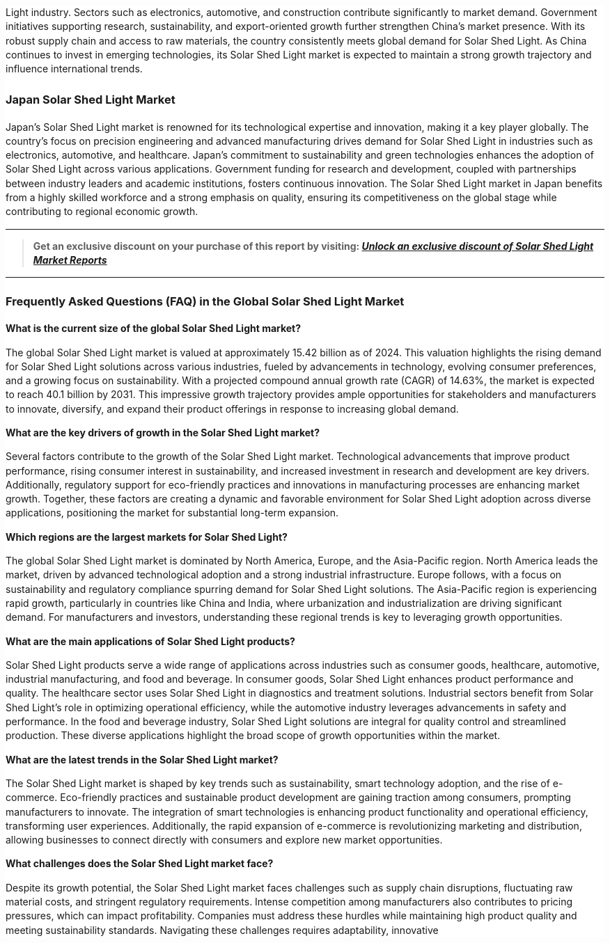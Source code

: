 Light industry. Sectors such as electronics, automotive, and construction contribute significantly to market demand. Government initiatives supporting research, sustainability, and export-oriented growth further strengthen China&rsquo;s market presence. With its robust supply chain and access to raw materials, the country consistently meets global demand for Solar Shed Light. As China continues to invest in emerging technologies, its Solar Shed Light market is expected to maintain a strong growth trajectory and influence international trends.</p><h3>Japan Solar Shed Light Market</h3><p>Japan&rsquo;s Solar Shed Light market is renowned for its technological expertise and innovation, making it a key player globally. The country&rsquo;s focus on precision engineering and advanced manufacturing drives demand for Solar Shed Light in industries such as electronics, automotive, and healthcare. Japan&rsquo;s commitment to sustainability and green technologies enhances the adoption of Solar Shed Light across various applications. Government funding for research and development, coupled with partnerships between industry leaders and academic institutions, fosters continuous innovation. The Solar Shed Light market in Japan benefits from a highly skilled workforce and a strong emphasis on quality, ensuring its competitiveness on the global stage while contributing to regional economic growth.</p><hr /><blockquote><p><strong>Get an exclusive discount on your purchase of this report by visiting: <em><a href="://marketresearchpulse.com/ask-for-discount/62091?utm_source=Github&amp;utm_medium=0112">Unlock an exclusive discount of Solar Shed Light Market Reports</a></em>&nbsp;</strong></p></blockquote><hr /><h3>Frequently Asked Questions (FAQ) in the Global Solar Shed Light Market</h3><p><strong>What is the current size of the global Solar Shed Light market?</strong></p><p>The global Solar Shed Light market is valued at approximately 15.42 billion as of 2024. This valuation highlights the rising demand for Solar Shed Light solutions across various industries, fueled by advancements in technology, evolving consumer preferences, and a growing focus on sustainability. With a projected compound annual growth rate (CAGR) of 14.63%, the market is expected to reach 40.1 billion by 2031. This impressive growth trajectory provides ample opportunities for stakeholders and manufacturers to innovate, diversify, and expand their product offerings in response to increasing global demand.</p><p><strong>What are the key drivers of growth in the Solar Shed Light market?</strong></p><p>Several factors contribute to the growth of the Solar Shed Light market. Technological advancements that improve product performance, rising consumer interest in sustainability, and increased investment in research and development are key drivers. Additionally, regulatory support for eco-friendly practices and innovations in manufacturing processes are enhancing market growth. Together, these factors are creating a dynamic and favorable environment for Solar Shed Light adoption across diverse applications, positioning the market for substantial long-term expansion.</p><p><strong>Which regions are the largest markets for Solar Shed Light?</strong></p><p>The global Solar Shed Light market is dominated by North America, Europe, and the Asia-Pacific region. North America leads the market, driven by advanced technological adoption and a strong industrial infrastructure. Europe follows, with a focus on sustainability and regulatory compliance spurring demand for Solar Shed Light solutions. The Asia-Pacific region is experiencing rapid growth, particularly in countries like China and India, where urbanization and industrialization are driving significant demand. For manufacturers and investors, understanding these regional trends is key to leveraging growth opportunities.</p><p><strong>What are the main applications of Solar Shed Light products?</strong></p><p>Solar Shed Light products serve a wide range of applications across industries such as consumer goods, healthcare, automotive, industrial manufacturing, and food and beverage. In consumer goods, Solar Shed Light enhances product performance and quality. The healthcare sector uses Solar Shed Light in diagnostics and treatment solutions. Industrial sectors benefit from Solar Shed Light&rsquo;s role in optimizing operational efficiency, while the automotive industry leverages advancements in safety and performance. In the food and beverage industry, Solar Shed Light solutions are integral for quality control and streamlined production. These diverse applications highlight the broad scope of growth opportunities within the market.</p><p><strong>What are the latest trends in the Solar Shed Light market?</strong></p><p>The Solar Shed Light market is shaped by key trends such as sustainability, smart technology adoption, and the rise of e-commerce. Eco-friendly practices and sustainable product development are gaining traction among consumers, prompting manufacturers to innovate. The integration of smart technologies is enhancing product functionality and operational efficiency, transforming user experiences. Additionally, the rapid expansion of e-commerce is revolutionizing marketing and distribution, allowing businesses to connect directly with consumers and explore new market opportunities.</p><p><strong>What challenges does the Solar Shed Light market face?</strong></p><p>Despite its growth potential, the Solar Shed Light market faces challenges such as supply chain disruptions, fluctuating raw material costs, and stringent regulatory requirements. Intense competition among manufacturers also contributes to pricing pressures, which can impact profitability. Companies must address these hurdles while maintaining high product quality and meeting sustainability standards. Navigating these challenges requires adaptability, innovative